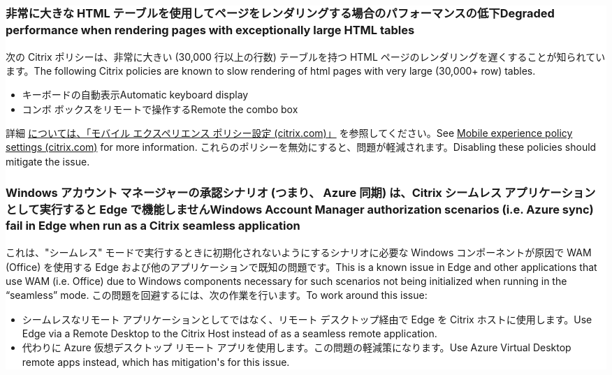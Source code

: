 ### <a name="degraded-performance-when-rendering-pages-with-exceptionally-large-html-tables"></a><span data-ttu-id="c99c2-164">非常に大きな HTML テーブルを使用してページをレンダリングする場合のパフォーマンスの低下</span><span class="sxs-lookup"><span data-stu-id="c99c2-164">Degraded performance when rendering pages with exceptionally large HTML tables</span></span>

<span data-ttu-id="c99c2-165">次の Citrix ポリシーは、非常に大きい (30,000 行以上の行数) テーブルを持つ HTML ページのレンダリングを遅くすることが知られています。</span><span class="sxs-lookup"><span data-stu-id="c99c2-165">The following Citrix policies are known to slow rendering of html pages with very large (30,000+ row) tables.</span></span>

- <span data-ttu-id="c99c2-166">キーボードの自動表示</span><span class="sxs-lookup"><span data-stu-id="c99c2-166">Automatic keyboard display</span></span>
- <span data-ttu-id="c99c2-167">コンボ ボックスをリモートで操作する</span><span class="sxs-lookup"><span data-stu-id="c99c2-167">Remote the combo box</span></span>

<span data-ttu-id="c99c2-168">詳細 [については、「モバイル エクスペリエンス ポリシー設定 (citrix.com)」](https://docs.citrix.com/citrix-virtual-apps-desktops/policies/reference/ica-policy-settings/mobile-experience-policy-settings.html) を参照してください。</span><span class="sxs-lookup"><span data-stu-id="c99c2-168">See [Mobile experience policy settings (citrix.com)](https://docs.citrix.com/citrix-virtual-apps-desktops/policies/reference/ica-policy-settings/mobile-experience-policy-settings.html) for more information.</span></span> <span data-ttu-id="c99c2-169">これらのポリシーを無効にすると、問題が軽減されます。</span><span class="sxs-lookup"><span data-stu-id="c99c2-169">Disabling these policies should mitigate the issue.</span></span>

### <a name="windows-account-manager-authorization-scenarios-ie--azure-sync-fail-in-edge-when-run-as-a-citrix-seamless-application"></a><span data-ttu-id="c99c2-170">Windows アカウント マネージャーの承認シナリオ (つまり、 Azure 同期) は、Citrix シームレス アプリケーションとして実行すると Edge で機能しません</span><span class="sxs-lookup"><span data-stu-id="c99c2-170">Windows Account Manager authorization scenarios (i.e.  Azure sync) fail in Edge when run as a Citrix seamless application</span></span>

<span data-ttu-id="c99c2-171">これは、"シームレス" モードで実行するときに初期化されないようにするシナリオに必要な Windows コンポーネントが原因で WAM (Office) を使用する Edge および他のアプリケーションで既知の問題です。</span><span class="sxs-lookup"><span data-stu-id="c99c2-171">This is a known issue in Edge and other applications that use WAM (i.e. Office) due to Windows components necessary for such scenarios not being initialized when running in the “seamless” mode.</span></span> <span data-ttu-id="c99c2-172">この問題を回避するには、次の作業を行います。</span><span class="sxs-lookup"><span data-stu-id="c99c2-172">To work around this issue:</span></span>

- <span data-ttu-id="c99c2-173">シームレスなリモート アプリケーションとしてではなく、リモート デスクトップ経由で Edge を Citrix ホストに使用します。</span><span class="sxs-lookup"><span data-stu-id="c99c2-173">Use Edge via a Remote Desktop to the Citrix Host instead of as a seamless remote application.</span></span>
- <span data-ttu-id="c99c2-174">代わりに Azure 仮想デスクトップ リモート アプリを使用します。この問題の軽減策になります。</span><span class="sxs-lookup"><span data-stu-id="c99c2-174">Use Azure Virtual Desktop remote apps instead, which has mitigation's for this issue.</span></span>
